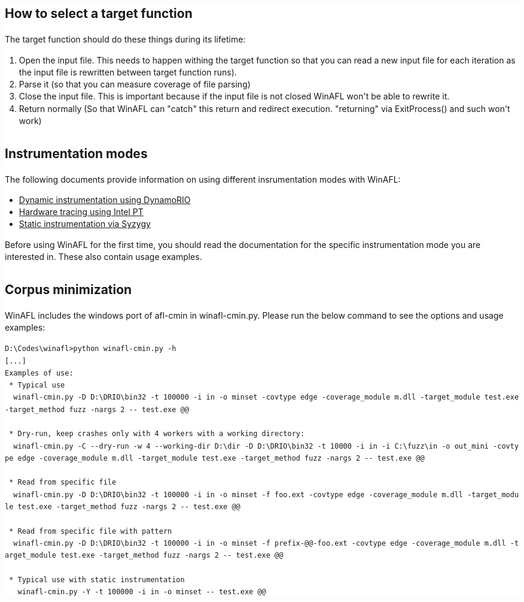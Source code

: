 ## How to select a target function

The target function should do these things during its lifetime:

1. Open the input file. This needs to happen withing the target function so
   that you can read a new input file for each iteration as the input file is
   rewritten between target function runs).
2. Parse it (so that you can measure coverage of file parsing)
3. Close the input file. This is important because if the input file is
   not closed WinAFL won't be able to rewrite it.
4. Return normally (So that WinAFL can "catch" this return and redirect
   execution. "returning" via ExitProcess() and such won't work)

## Instrumentation modes

The following documents provide information on using different insrumentation
modes with WinAFL:

 - [Dynamic instrumentation using DynamoRIO](https://github.com/googleprojectzero/winafl/blob/master/readme_dr.md)
 - [Hardware tracing using Intel PT](https://github.com/googleprojectzero/winafl/blob/master/readme_pt.md)
 - [Static instrumentation via Syzygy](https://github.com/googleprojectzero/winafl/blob/master/readme_syzygy.md)

Before using WinAFL for the first time, you should read the documentation for
the specific instrumentation mode you are interested in. These also contain
usage examples.

## Corpus minimization

WinAFL includes the windows port of afl-cmin in winafl-cmin.py. Please run the
below command to see the options and usage examples:

```
D:\Codes\winafl>python winafl-cmin.py -h
[...]
Examples of use:
 * Typical use
  winafl-cmin.py -D D:\DRIO\bin32 -t 100000 -i in -o minset -covtype edge -coverage_module m.dll -target_module test.exe -target_method fuzz -nargs 2 -- test.exe @@

 * Dry-run, keep crashes only with 4 workers with a working directory:
  winafl-cmin.py -C --dry-run -w 4 --working-dir D:\dir -D D:\DRIO\bin32 -t 10000 -i in -i C:\fuzz\in -o out_mini -covtype edge -coverage_module m.dll -target_module test.exe -target_method fuzz -nargs 2 -- test.exe @@

 * Read from specific file
  winafl-cmin.py -D D:\DRIO\bin32 -t 100000 -i in -o minset -f foo.ext -covtype edge -coverage_module m.dll -target_module test.exe -target_method fuzz -nargs 2 -- test.exe @@

 * Read from specific file with pattern
  winafl-cmin.py -D D:\DRIO\bin32 -t 100000 -i in -o minset -f prefix-@@-foo.ext -covtype edge -coverage_module m.dll -target_module test.exe -target_method fuzz -nargs 2 -- test.exe @@

 * Typical use with static instrumentation
   winafl-cmin.py -Y -t 100000 -i in -o minset -- test.exe @@
```

